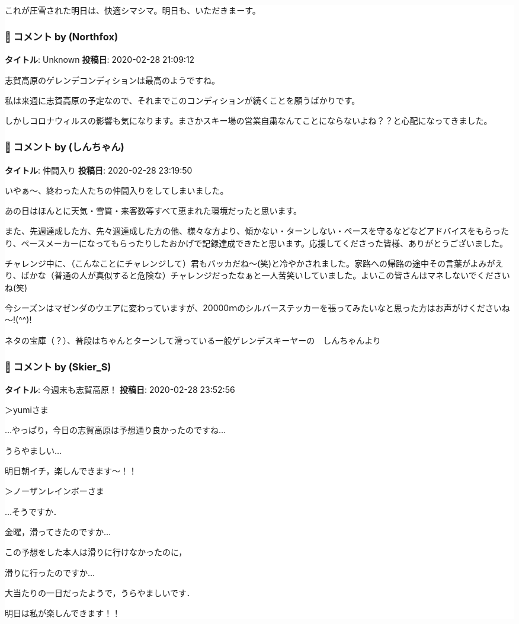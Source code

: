 これが圧雪された明日は、快適シマシマ。明日も、いただきまーす。

### 💬 コメント by (Northfox)
**タイトル**: Unknown
**投稿日**: 2020-02-28 21:09:12

志賀高原のゲレンデコンディションは最高のようですね。

私は来週に志賀高原の予定なので、それまでこのコンディションが続くことを願うばかりです。

しかしコロナウィルスの影響も気になります。まさかスキー場の営業自粛なんてことにならないよね？？と心配になってきました。

### 💬 コメント by (しんちゃん)
**タイトル**: 仲間入り
**投稿日**: 2020-02-28 23:19:50

いやぁ～、終わった人たちの仲間入りをしてしまいました。

あの日はほんとに天気・雪質・来客数等すべて恵まれた環境だったと思います。

また、先週達成した方、先々週達成した方の他、様々な方より、傾かない・ターンしない・ペースを守るなどなどアドバイスをもらったり、ペースメーカーになってもらったりしたおかげで記録達成できたと思います。応援してくださった皆様、ありがとうございました。



チャレンジ中に、（こんなことにチャレンジして）君もバッカだね～(笑)と冷やかされました。家路への帰路の途中その言葉がよみがえり、ばかな（普通の人が真似すると危険な）チャレンジだったなぁと一人苦笑いしていました。よいこの皆さんはマネしないでくださいね(笑)

今シーズンはマゼンダのウエアに変わっていますが、20000ｍのシルバーステッカーを張ってみたいなと思った方はお声がけくださいね～!(^^)!



ネタの宝庫（？）、普段はちゃんとターンして滑っている一般ゲレンデスキーヤーの　しんちゃんより

### 💬 コメント by (Skier_S)
**タイトル**: 今週末も志賀高原！
**投稿日**: 2020-02-28 23:52:56

＞yumiさま

…やっぱり，今日の志賀高原は予想通り良かったのですね…

うらやましい…

明日朝イチ，楽しんできます～！！



＞ノーザンレインボーさま

…そうですか．

金曜，滑ってきたのですか…

この予想をした本人は滑りに行けなかったのに，

滑りに行ったのですか…

大当たりの一日だったようで，うらやましいです．

明日は私が楽しんできます！！
